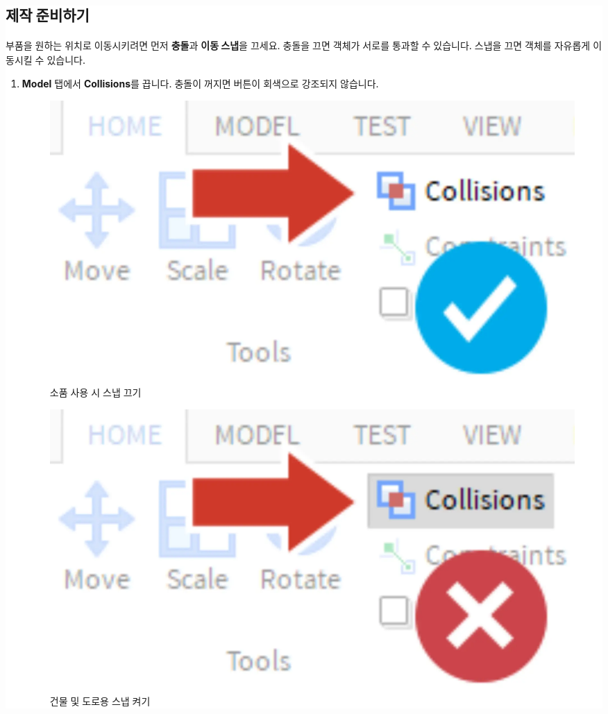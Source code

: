 ## 제작 준비하기

부품을 원하는 위치로 이동시키려면 먼저 **충돌**과 **이동 스냅**을 끄세요. 충돌을 끄면 객체가 서로를 통과할 수 있습니다. 스냅을 끄면 객체를 자유롭게 이동시킬 수 있습니다.

1. **Model** 탭에서 **Collisions**를 끕니다. 충돌이 꺼지면 버튼이 회색으로 강조되지 않습니다.
   <GridContainer numColumns="2">
     <figure>
       <img src="../img/05_04_Designing_Your_Speeder/collisions-on.png.webp" />
       <figcaption>소품 사용 시 스냅 끄기</figcaption>
     </figure>
     <figure>
       <img src="../img/05_04_Designing_Your_Speeder/collisions-off.png.webp" />
       <figcaption>건물 및 도로용 스냅 켜기</figcaption>
     </figure>
   </GridContainer>
